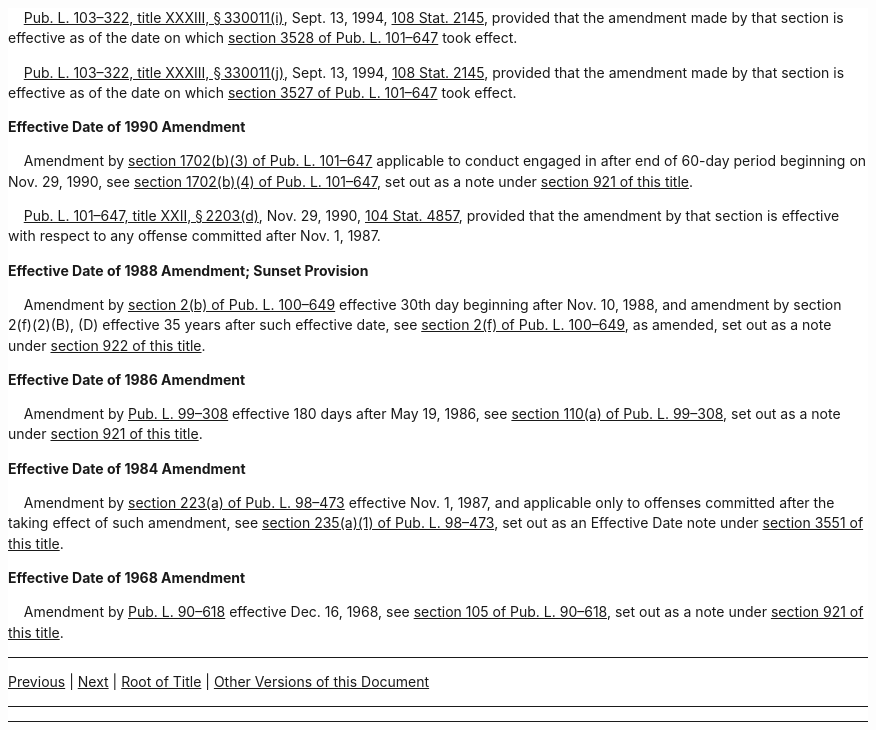     [Pub. L. 103–322, title XXXIII, § 330011(i)][/us/pl/103/322/s330011/i], Sept. 13, 1994, [108 Stat. 2145][/us/stat/108/2145], provided that the amendment made by that section is effective as of the date on which [section 3528 of Pub. L. 101–647][/us/pl/101/647/s3528] took effect.

    [Pub. L. 103–322, title XXXIII, § 330011(j)][/us/pl/103/322/s330011/j], Sept. 13, 1994, [108 Stat. 2145][/us/stat/108/2145], provided that the amendment made by that section is effective as of the date on which [section 3527 of Pub. L. 101–647][/us/pl/101/647/s3527] took effect.

 __Effective Date of 1990 Amendment__ 

    Amendment by [section 1702(b)(3) of Pub. L. 101–647][/us/pl/101/647/s1702/b/3] applicable to conduct engaged in after end of 60-day period beginning on Nov. 29, 1990, see [section 1702(b)(4) of Pub. L. 101–647][/us/pl/101/647/s1702/b/4], set out as a note under [section 921 of this title][/us/usc/t18/s921].

    [Pub. L. 101–647, title XXII, § 2203(d)][/us/pl/101/647/s2203/d], Nov. 29, 1990, [104 Stat. 4857][/us/stat/104/4857], provided that the amendment by that section is effective with respect to any offense committed after Nov. 1, 1987.

 __Effective Date of 1988 Amendment; Sunset Provision__ 

    Amendment by [section 2(b) of Pub. L. 100–649][/us/pl/100/649/s2/b] effective 30th day beginning after Nov. 10, 1988, and amendment by section 2(f)(2)(B), (D) effective 35 years after such effective date, see [section 2(f) of Pub. L. 100–649][/us/pl/100/649/s2/f], as amended, set out as a note under [section 922 of this title][/us/usc/t18/s922].

 __Effective Date of 1986 Amendment__ 

    Amendment by [Pub. L. 99–308][/us/pl/99/308] effective 180 days after May 19, 1986, see [section 110(a) of Pub. L. 99–308][/us/pl/99/308/s110/a], set out as a note under [section 921 of this title][/us/usc/t18/s921].

 __Effective Date of 1984 Amendment__ 

    Amendment by [section 223(a) of Pub. L. 98–473][/us/pl/98/473/s223/a] effective Nov. 1, 1987, and applicable only to offenses committed after the taking effect of such amendment, see [section 235(a)(1) of Pub. L. 98–473][/us/pl/98/473/s235/a/1], set out as an Effective Date note under [section 3551 of this title][/us/usc/t18/s3551].

 __Effective Date of 1968 Amendment__ 

    Amendment by [Pub. L. 90–618][/us/pl/90/618] effective Dec. 16, 1968, see [section 105 of Pub. L. 90–618][/us/pl/90/618/s105], set out as a note under [section 921 of this title][/us/usc/t18/s921].

----------

[Previous](./../../../../..//us/usc/t18/ptI/ch44/m__us_usc_t18_s923.md) | [Next](./../../../../..//us/usc/t18/ptI/ch44/m__us_usc_t18_s925.md) | [Root of Title](./../../../../../) | [Other Versions of this Document](https://publicdocs.github.io/go/links?ns=uslm&ref=%2Fus%2Fusc%2Ft18%2Fs924)

----------
----------

[/us/usc/t21/s801]: https://publicdocs.github.io/go/links?ns=uslm&ref=%2Fus%2Fusc%2Ft21%2Fs801
[/us/usc/t21/s951]: https://publicdocs.github.io/go/links?ns=uslm&ref=%2Fus%2Fusc%2Ft21%2Fs951
[/us/usc/t18/s924/c/3]: https://publicdocs.github.io/go/links?ns=uslm&ref=%2Fus%2Fusc%2Ft18%2Fs924%2Fc%2F3
[/us/usc/t21/s801]: https://publicdocs.github.io/go/links?ns=uslm&ref=%2Fus%2Fusc%2Ft21%2Fs801
[/us/usc/t21/s951]: https://publicdocs.github.io/go/links?ns=uslm&ref=%2Fus%2Fusc%2Ft21%2Fs951
[/us/usc/t18/s922/d]: https://publicdocs.github.io/go/links?ns=uslm&ref=%2Fus%2Fusc%2Ft18%2Fs922%2Fd
[/us/usc/t18/s922/g]: https://publicdocs.github.io/go/links?ns=uslm&ref=%2Fus%2Fusc%2Ft18%2Fs922%2Fg
[/us/usc/t18/s922/g/1]: https://publicdocs.github.io/go/links?ns=uslm&ref=%2Fus%2Fusc%2Ft18%2Fs922%2Fg%2F1
[/us/usc/t21/s801]: https://publicdocs.github.io/go/links?ns=uslm&ref=%2Fus%2Fusc%2Ft21%2Fs801
[/us/usc/t21/s951]: https://publicdocs.github.io/go/links?ns=uslm&ref=%2Fus%2Fusc%2Ft21%2Fs951
[/us/usc/t21/s802]: https://publicdocs.github.io/go/links?ns=uslm&ref=%2Fus%2Fusc%2Ft21%2Fs802
[/us/usc/t21/s801]: https://publicdocs.github.io/go/links?ns=uslm&ref=%2Fus%2Fusc%2Ft21%2Fs801
[/us/usc/t21/s951]: https://publicdocs.github.io/go/links?ns=uslm&ref=%2Fus%2Fusc%2Ft21%2Fs951
[/us/usc/t21/s802/6]: https://publicdocs.github.io/go/links?ns=uslm&ref=%2Fus%2Fusc%2Ft21%2Fs802%2F6
[/us/usc/t21/s801]: https://publicdocs.github.io/go/links?ns=uslm&ref=%2Fus%2Fusc%2Ft21%2Fs801
[/us/usc/t21/s951]: https://publicdocs.github.io/go/links?ns=uslm&ref=%2Fus%2Fusc%2Ft21%2Fs951
[/us/usc/t21/s802]: https://publicdocs.github.io/go/links?ns=uslm&ref=%2Fus%2Fusc%2Ft21%2Fs802
[/us/pl/90/351/s902]: https://publicdocs.github.io/go/links?ns=uslm&ref=%2Fus%2Fpl%2F90%2F351%2Fs902
[/us/stat/82/233]: https://publicdocs.github.io/go/links?ns=uslm&ref=%2Fus%2Fstat%2F82%2F233
[/us/pl/90/618/s102]: https://publicdocs.github.io/go/links?ns=uslm&ref=%2Fus%2Fpl%2F90%2F618%2Fs102
[/us/stat/82/1223]: https://publicdocs.github.io/go/links?ns=uslm&ref=%2Fus%2Fstat%2F82%2F1223
[/us/pl/91/644/s13]: https://publicdocs.github.io/go/links?ns=uslm&ref=%2Fus%2Fpl%2F91%2F644%2Fs13
[/us/stat/84/1889]: https://publicdocs.github.io/go/links?ns=uslm&ref=%2Fus%2Fstat%2F84%2F1889
[/us/pl/98/473]: https://publicdocs.github.io/go/links?ns=uslm&ref=%2Fus%2Fpl%2F98%2F473
[/us/stat/98/2028]: https://publicdocs.github.io/go/links?ns=uslm&ref=%2Fus%2Fstat%2F98%2F2028
[/us/pl/99/308/s104/a]: https://publicdocs.github.io/go/links?ns=uslm&ref=%2Fus%2Fpl%2F99%2F308%2Fs104%2Fa
[/us/stat/100/456]: https://publicdocs.github.io/go/links?ns=uslm&ref=%2Fus%2Fstat%2F100%2F456
[/us/pl/99/514/s2]: https://publicdocs.github.io/go/links?ns=uslm&ref=%2Fus%2Fpl%2F99%2F514%2Fs2
[/us/stat/100/2095]: https://publicdocs.github.io/go/links?ns=uslm&ref=%2Fus%2Fstat%2F100%2F2095
[/us/pl/99/570/s1402]: https://publicdocs.github.io/go/links?ns=uslm&ref=%2Fus%2Fpl%2F99%2F570%2Fs1402
[/us/stat/100/3207-39]: https://publicdocs.github.io/go/links?ns=uslm&ref=%2Fus%2Fstat%2F100%2F3207-39
[/us/pl/100/649/s2/b]: https://publicdocs.github.io/go/links?ns=uslm&ref=%2Fus%2Fpl%2F100%2F649%2Fs2%2Fb

[/us/stat/102/3817]: https://publicdocs.github.io/go/links?ns=uslm&ref=%2Fus%2Fstat%2F102%2F3817
[/us/pl/100/690]: https://publicdocs.github.io/go/links?ns=uslm&ref=%2Fus%2Fpl%2F100%2F690
[/us/stat/102/4359]: https://publicdocs.github.io/go/links?ns=uslm&ref=%2Fus%2Fstat%2F102%2F4359
[/us/pl/101/647/s1101]: https://publicdocs.github.io/go/links?ns=uslm&ref=%2Fus%2Fpl%2F101%2F647%2Fs1101
[/us/stat/104/4829]: https://publicdocs.github.io/go/links?ns=uslm&ref=%2Fus%2Fstat%2F104%2F4829
[/us/pl/103/159/s102/c]: https://publicdocs.github.io/go/links?ns=uslm&ref=%2Fus%2Fpl%2F103%2F159%2Fs102%2Fc
[/us/stat/107/1541]: https://publicdocs.github.io/go/links?ns=uslm&ref=%2Fus%2Fstat%2F107%2F1541
[/us/pl/103/322/s60013]: https://publicdocs.github.io/go/links?ns=uslm&ref=%2Fus%2Fpl%2F103%2F322%2Fs60013
[/us/stat/108/1973]: https://publicdocs.github.io/go/links?ns=uslm&ref=%2Fus%2Fstat%2F108%2F1973
[/us/pl/104/294/s603/m/1]: https://publicdocs.github.io/go/links?ns=uslm&ref=%2Fus%2Fpl%2F104%2F294%2Fs603%2Fm%2F1
[/us/stat/110/3505]: https://publicdocs.github.io/go/links?ns=uslm&ref=%2Fus%2Fstat%2F110%2F3505
[/us/pl/105/386/s1/a]: https://publicdocs.github.io/go/links?ns=uslm&ref=%2Fus%2Fpl%2F105%2F386%2Fs1%2Fa
[/us/stat/112/3469]: https://publicdocs.github.io/go/links?ns=uslm&ref=%2Fus%2Fstat%2F112%2F3469
[/us/pl/107/273/s4002/d/1/E]: https://publicdocs.github.io/go/links?ns=uslm&ref=%2Fus%2Fpl%2F107%2F273%2Fs4002%2Fd%2F1%2FE
[/us/stat/116/1809]: https://publicdocs.github.io/go/links?ns=uslm&ref=%2Fus%2Fstat%2F116%2F1809
[/us/pl/108/174/s1/2]: https://publicdocs.github.io/go/links?ns=uslm&ref=%2Fus%2Fpl%2F108%2F174%2Fs1%2F2
[/us/stat/117/2481]: https://publicdocs.github.io/go/links?ns=uslm&ref=%2Fus%2Fstat%2F117%2F2481
[/us/pl/109/92]: https://publicdocs.github.io/go/links?ns=uslm&ref=%2Fus%2Fpl%2F109%2F92
[/us/stat/119/2100]: https://publicdocs.github.io/go/links?ns=uslm&ref=%2Fus%2Fstat%2F119%2F2100
[/us/pl/109/304/s17/d/3]: https://publicdocs.github.io/go/links?ns=uslm&ref=%2Fus%2Fpl%2F109%2F304%2Fs17%2Fd%2F3
[/us/stat/120/1707]: https://publicdocs.github.io/go/links?ns=uslm&ref=%2Fus%2Fstat%2F120%2F1707
[/us/pl/100/649/s2/f/2/B]: https://publicdocs.github.io/go/links?ns=uslm&ref=%2Fus%2Fpl%2F100%2F649%2Fs2%2Ff%2F2%2FB
[/us/stat/102/3818]: https://publicdocs.github.io/go/links?ns=uslm&ref=%2Fus%2Fstat%2F102%2F3818
[/us/pl/101/647/s3526/b]: https://publicdocs.github.io/go/links?ns=uslm&ref=%2Fus%2Fpl%2F101%2F647%2Fs3526%2Fb
[/us/stat/104/4924]: https://publicdocs.github.io/go/links?ns=uslm&ref=%2Fus%2Fstat%2F104%2F4924
[/us/pl/105/277/s101/h]: https://publicdocs.github.io/go/links?ns=uslm&ref=%2Fus%2Fpl%2F105%2F277%2Fs101%2Fh
[/us/stat/112/2681-480]: https://publicdocs.github.io/go/links?ns=uslm&ref=%2Fus%2Fstat%2F112%2F2681-480
[/us/pl/108/174/s1]: https://publicdocs.github.io/go/links?ns=uslm&ref=%2Fus%2Fpl%2F108%2F174%2Fs1
[/us/stat/117/2481]: https://publicdocs.github.io/go/links?ns=uslm&ref=%2Fus%2Fstat%2F117%2F2481
[/us/pl/113/57/s1]: https://publicdocs.github.io/go/links?ns=uslm&ref=%2Fus%2Fpl%2F113%2F57%2Fs1
[/us/stat/127/656]: https://publicdocs.github.io/go/links?ns=uslm&ref=%2Fus%2Fstat%2F127%2F656
[/us/usc/t26/s5845/a]: https://publicdocs.github.io/go/links?ns=uslm&ref=%2Fus%2Fusc%2Ft26%2Fs5845%2Fa
[/us/pl/91/513]: https://publicdocs.github.io/go/links?ns=uslm&ref=%2Fus%2Fpl%2F91%2F513
[/us/stat/84/1242]: https://publicdocs.github.io/go/links?ns=uslm&ref=%2Fus%2Fstat%2F84%2F1242
[/us/pl/91/513]: https://publicdocs.github.io/go/links?ns=uslm&ref=%2Fus%2Fpl%2F91%2F513
[/us/stat/84/1285]: https://publicdocs.github.io/go/links?ns=uslm&ref=%2Fus%2Fstat%2F84%2F1285
[/us/pl/109/304/s17/d/3/A]: https://publicdocs.github.io/go/links?ns=uslm&ref=%2Fus%2Fpl%2F109%2F304%2Fs17%2Fd%2F3%2FA
[/us/pl/109/304/s17/d/3]: https://publicdocs.github.io/go/links?ns=uslm&ref=%2Fus%2Fpl%2F109%2F304%2Fs17%2Fd%2F3
[/us/pl/109/304/s17/d/3/A]: https://publicdocs.github.io/go/links?ns=uslm&ref=%2Fus%2Fpl%2F109%2F304%2Fs17%2Fd%2F3%2FA
[/us/pl/109/92/s5/c/2/A]: https://publicdocs.github.io/go/links?ns=uslm&ref=%2Fus%2Fpl%2F109%2F92%2Fs5%2Fc%2F2%2FA
[/us/pl/109/92/s6/b]: https://publicdocs.github.io/go/links?ns=uslm&ref=%2Fus%2Fpl%2F109%2F92%2Fs6%2Fb
[/us/pl/109/92/s5/c/2/B]: https://publicdocs.github.io/go/links?ns=uslm&ref=%2Fus%2Fpl%2F109%2F92%2Fs5%2Fc%2F2%2FB
[/us/pl/107/273/s11009/e/3]: https://publicdocs.github.io/go/links?ns=uslm&ref=%2Fus%2Fpl%2F107%2F273%2Fs11009%2Fe%2F3
[/us/pl/107/273/s4002/d/1/E]: https://publicdocs.github.io/go/links?ns=uslm&ref=%2Fus%2Fpl%2F107%2F273%2Fs4002%2Fd%2F1%2FE
[/us/pl/105/386/s1/a/1]: https://publicdocs.github.io/go/links?ns=uslm&ref=%2Fus%2Fpl%2F105%2F386%2Fs1%2Fa%2F1
[/us/pl/105/386/s1/a/2]: https://publicdocs.github.io/go/links?ns=uslm&ref=%2Fus%2Fpl%2F105%2F386%2Fs1%2Fa%2F2
[/us/pl/104/294/s603/n]: https://publicdocs.github.io/go/links?ns=uslm&ref=%2Fus%2Fpl%2F104%2F294%2Fs603%2Fn
[/us/pl/103/322/s330002/h]: https://publicdocs.github.io/go/links?ns=uslm&ref=%2Fus%2Fpl%2F103%2F322%2Fs330002%2Fh
[/us/pl/104/294/s603/m/1/A]: https://publicdocs.github.io/go/links?ns=uslm&ref=%2Fus%2Fpl%2F104%2F294%2Fs603%2Fm%2F1%2FA
[/us/pl/103/322/s110507]: https://publicdocs.github.io/go/links?ns=uslm&ref=%2Fus%2Fpl%2F103%2F322%2Fs110507
[/us/pl/104/294/s603/m/1/B]: https://publicdocs.github.io/go/links?ns=uslm&ref=%2Fus%2Fpl%2F104%2F294%2Fs603%2Fm%2F1%2FB
[/us/pl/103/322/s110507/2]: https://publicdocs.github.io/go/links?ns=uslm&ref=%2Fus%2Fpl%2F103%2F322%2Fs110507%2F2
[/us/pl/104/294/s603]: https://publicdocs.github.io/go/links?ns=uslm&ref=%2Fus%2Fpl%2F104%2F294%2Fs603
[/us/pl/104/294/s603/p/1]: https://publicdocs.github.io/go/links?ns=uslm&ref=%2Fus%2Fpl%2F104%2F294%2Fs603%2Fp%2F1
[/us/pl/103/322/s110102/c/2]: https://publicdocs.github.io/go/links?ns=uslm&ref=%2Fus%2Fpl%2F103%2F322%2Fs110102%2Fc%2F2
[/us/pl/104/294/s603/r]: https://publicdocs.github.io/go/links?ns=uslm&ref=%2Fus%2Fpl%2F104%2F294%2Fs603%2Fr
[/us/pl/104/294/s603/r]: https://publicdocs.github.io/go/links?ns=uslm&ref=%2Fus%2Fpl%2F104%2F294%2Fs603%2Fr
[/us/pl/104/294/s603/q]: https://publicdocs.github.io/go/links?ns=uslm&ref=%2Fus%2Fpl%2F104%2F294%2Fs603%2Fq
[/us/pl/104/294/s603/r]: https://publicdocs.github.io/go/links?ns=uslm&ref=%2Fus%2Fpl%2F104%2F294%2Fs603%2Fr
[/us/pl/104/294/s603/s]: https://publicdocs.github.io/go/links?ns=uslm&ref=%2Fus%2Fpl%2F104%2F294%2Fs603%2Fs
[/us/pl/103/322/s110504]: https://publicdocs.github.io/go/links?ns=uslm&ref=%2Fus%2Fpl%2F103%2F322%2Fs110504
[/us/pl/104/294/s603/r]: https://publicdocs.github.io/go/links?ns=uslm&ref=%2Fus%2Fpl%2F104%2F294%2Fs603%2Fr
[/us/pl/104/294/s603/r]: https://publicdocs.github.io/go/links?ns=uslm&ref=%2Fus%2Fpl%2F104%2F294%2Fs603%2Fr
[/us/pl/103/322/s330016/1/K]: https://publicdocs.github.io/go/links?ns=uslm&ref=%2Fus%2Fpl%2F103%2F322%2Fs330016%2F1%2FK
[/us/pl/103/322/s330011/i]: https://publicdocs.github.io/go/links?ns=uslm&ref=%2Fus%2Fpl%2F103%2F322%2Fs330011%2Fi
[/us/pl/101/647/s3528]: https://publicdocs.github.io/go/links?ns=uslm&ref=%2Fus%2Fpl%2F101%2F647%2Fs3528
[/us/pl/103/322/s110201/b/1]: https://publicdocs.github.io/go/links?ns=uslm&ref=%2Fus%2Fpl%2F103%2F322%2Fs110201%2Fb%2F1
[/us/pl/103/159]: https://publicdocs.github.io/go/links?ns=uslm&ref=%2Fus%2Fpl%2F103%2F159
[/us/pl/103/322/s330002/h]: https://publicdocs.github.io/go/links?ns=uslm&ref=%2Fus%2Fpl%2F103%2F322%2Fs330002%2Fh
[/us/pl/104/294/s603/n]: https://publicdocs.github.io/go/links?ns=uslm&ref=%2Fus%2Fpl%2F104%2F294%2Fs603%2Fn
[/us/pl/103/322/s110507/1]: https://publicdocs.github.io/go/links?ns=uslm&ref=%2Fus%2Fpl%2F103%2F322%2Fs110507%2F1
[/us/pl/104/294/s603/m/1/A]: https://publicdocs.github.io/go/links?ns=uslm&ref=%2Fus%2Fpl%2F104%2F294%2Fs603%2Fm%2F1%2FA
[/us/pl/103/322/s110103/c]: https://publicdocs.github.io/go/links?ns=uslm&ref=%2Fus%2Fpl%2F103%2F322%2Fs110103%2Fc
[/us/pl/103/322/s110105/2]: https://publicdocs.github.io/go/links?ns=uslm&ref=%2Fus%2Fpl%2F103%2F322%2Fs110105%2F2
[/us/pl/103/322/s110102/c/1]: https://publicdocs.github.io/go/links?ns=uslm&ref=%2Fus%2Fpl%2F103%2F322%2Fs110102%2Fc%2F1
[/us/pl/103/322/s110105/2]: https://publicdocs.github.io/go/links?ns=uslm&ref=%2Fus%2Fpl%2F103%2F322%2Fs110105%2F2
[/us/pl/103/322/s110507/2]: https://publicdocs.github.io/go/links?ns=uslm&ref=%2Fus%2Fpl%2F103%2F322%2Fs110507%2F2
[/us/pl/104/294/s603/m/1/B]: https://publicdocs.github.io/go/links?ns=uslm&ref=%2Fus%2Fpl%2F104%2F294%2Fs603%2Fm%2F1%2FB
[/us/pl/103/322/s330016/1/H]: https://publicdocs.github.io/go/links?ns=uslm&ref=%2Fus%2Fpl%2F103%2F322%2Fs330016%2F1%2FH
[/us/pl/103/322/s330016/1/K]: https://publicdocs.github.io/go/links?ns=uslm&ref=%2Fus%2Fpl%2F103%2F322%2Fs330016%2F1%2FK
[/us/pl/103/322/s330016/1/H]: https://publicdocs.github.io/go/links?ns=uslm&ref=%2Fus%2Fpl%2F103%2F322%2Fs330016%2F1%2FH
[/us/pl/103/322/s110201/b/2]: https://publicdocs.github.io/go/links?ns=uslm&ref=%2Fus%2Fpl%2F103%2F322%2Fs110201%2Fb%2F2
[/us/pl/103/322/s330016/1/L]: https://publicdocs.github.io/go/links?ns=uslm&ref=%2Fus%2Fpl%2F103%2F322%2Fs330016%2F1%2FL
[/us/pl/103/322/s330011/j]: https://publicdocs.github.io/go/links?ns=uslm&ref=%2Fus%2Fpl%2F103%2F322%2Fs330011%2Fj
[/us/pl/101/647/s3527]: https://publicdocs.github.io/go/links?ns=uslm&ref=%2Fus%2Fpl%2F101%2F647%2Fs3527
[/us/pl/103/322/s110510/b]: https://publicdocs.github.io/go/links?ns=uslm&ref=%2Fus%2Fpl%2F103%2F322%2Fs110510%2Fb
[/us/pl/103/322]: https://publicdocs.github.io/go/links?ns=uslm&ref=%2Fus%2Fpl%2F103%2F322
[/us/pl/104/294/s603/p/1]: https://publicdocs.github.io/go/links?ns=uslm&ref=%2Fus%2Fpl%2F104%2F294%2Fs603%2Fp%2F1
[/us/pl/103/322/s110401/e]: https://publicdocs.github.io/go/links?ns=uslm&ref=%2Fus%2Fpl%2F103%2F322%2Fs110401%2Fe
[/us/pl/103/322/s110510/a]: https://publicdocs.github.io/go/links?ns=uslm&ref=%2Fus%2Fpl%2F103%2F322%2Fs110510%2Fa
[/us/pl/103/322/s330003/f/2]: https://publicdocs.github.io/go/links?ns=uslm&ref=%2Fus%2Fpl%2F103%2F322%2Fs330003%2Ff%2F2
[/us/pl/96/350/s3]: https://publicdocs.github.io/go/links?ns=uslm&ref=%2Fus%2Fpl%2F96%2F350%2Fs3
[/us/usc/t21/s955a]: https://publicdocs.github.io/go/links?ns=uslm&ref=%2Fus%2Fusc%2Ft21%2Fs955a
[/us/pl/103/322/s60013]: https://publicdocs.github.io/go/links?ns=uslm&ref=%2Fus%2Fpl%2F103%2F322%2Fs60013
[/us/pl/103/322/s330016/1/L]: https://publicdocs.github.io/go/links?ns=uslm&ref=%2Fus%2Fpl%2F103%2F322%2Fs330016%2F1%2FL
[/us/pl/103/322/s110503]: https://publicdocs.github.io/go/links?ns=uslm&ref=%2Fus%2Fpl%2F103%2F322%2Fs110503
[/us/pl/103/322/s110504/a]: https://publicdocs.github.io/go/links?ns=uslm&ref=%2Fus%2Fpl%2F103%2F322%2Fs110504%2Fa
[/us/pl/104/294/s603/s]: https://publicdocs.github.io/go/links?ns=uslm&ref=%2Fus%2Fpl%2F104%2F294%2Fs603%2Fs
[/us/pl/103/322/s110515/a]: https://publicdocs.github.io/go/links?ns=uslm&ref=%2Fus%2Fpl%2F103%2F322%2Fs110515%2Fa
[/us/pl/103/322/s110517]: https://publicdocs.github.io/go/links?ns=uslm&ref=%2Fus%2Fpl%2F103%2F322%2Fs110517
[/us/pl/103/322/s110518/a]: https://publicdocs.github.io/go/links?ns=uslm&ref=%2Fus%2Fpl%2F103%2F322%2Fs110518%2Fa
[/us/pl/103/159/s102/c/1]: https://publicdocs.github.io/go/links?ns=uslm&ref=%2Fus%2Fpl%2F103%2F159%2Fs102%2Fc%2F1
[/us/pl/103/159/s102/c/2]: https://publicdocs.github.io/go/links?ns=uslm&ref=%2Fus%2Fpl%2F103%2F159%2Fs102%2Fc%2F2
[/us/pl/103/159/s302/d]: https://publicdocs.github.io/go/links?ns=uslm&ref=%2Fus%2Fpl%2F103%2F159%2Fs302%2Fd
[/us/pl/101/647/s3528]: https://publicdocs.github.io/go/links?ns=uslm&ref=%2Fus%2Fpl%2F101%2F647%2Fs3528
[/us/pl/103/322/s330011/i]: https://publicdocs.github.io/go/links?ns=uslm&ref=%2Fus%2Fpl%2F103%2F322%2Fs330011%2Fi
[/us/pl/101/647/s2203/d]: https://publicdocs.github.io/go/links?ns=uslm&ref=%2Fus%2Fpl%2F101%2F647%2Fs2203%2Fd
[/us/pl/101/647/s2204/c]: https://publicdocs.github.io/go/links?ns=uslm&ref=%2Fus%2Fpl%2F101%2F647%2Fs2204%2Fc
[/us/pl/101/647/s3529/1]: https://publicdocs.github.io/go/links?ns=uslm&ref=%2Fus%2Fpl%2F101%2F647%2Fs3529%2F1
[/us/pl/101/647/s2203/d]: https://publicdocs.github.io/go/links?ns=uslm&ref=%2Fus%2Fpl%2F101%2F647%2Fs2203%2Fd
[/us/pl/101/647/s1702/b/3]: https://publicdocs.github.io/go/links?ns=uslm&ref=%2Fus%2Fpl%2F101%2F647%2Fs1702%2Fb%2F3
[/us/pl/101/647/s3527]: https://publicdocs.github.io/go/links?ns=uslm&ref=%2Fus%2Fpl%2F101%2F647%2Fs3527
[/us/pl/103/322/s330011/j]: https://publicdocs.github.io/go/links?ns=uslm&ref=%2Fus%2Fpl%2F103%2F322%2Fs330011%2Fj
[/us/pl/101/647/s1101/2]: https://publicdocs.github.io/go/links?ns=uslm&ref=%2Fus%2Fpl%2F101%2F647%2Fs1101%2F2
[/us/pl/101/647/s1101/1]: https://publicdocs.github.io/go/links?ns=uslm&ref=%2Fus%2Fpl%2F101%2F647%2Fs1101%2F1
[/us/pl/101/647/s3529/2]: https://publicdocs.github.io/go/links?ns=uslm&ref=%2Fus%2Fpl%2F101%2F647%2Fs3529%2F2
[/us/pl/101/647/s3526/a]: https://publicdocs.github.io/go/links?ns=uslm&ref=%2Fus%2Fpl%2F101%2F647%2Fs3526%2Fa
[/us/pl/100/690/s6462]: https://publicdocs.github.io/go/links?ns=uslm&ref=%2Fus%2Fpl%2F100%2F690%2Fs6462
[/us/pl/100/690/s7060/a]: https://publicdocs.github.io/go/links?ns=uslm&ref=%2Fus%2Fpl%2F100%2F690%2Fs7060%2Fa
[/us/pl/100/690/s6460/1]: https://publicdocs.github.io/go/links?ns=uslm&ref=%2Fus%2Fpl%2F100%2F690%2Fs6460%2F1
[/us/pl/100/690/s6460/2/B]: https://publicdocs.github.io/go/links?ns=uslm&ref=%2Fus%2Fpl%2F100%2F690%2Fs6460%2F2%2FB
[/us/pl/100/690/s6212]: https://publicdocs.github.io/go/links?ns=uslm&ref=%2Fus%2Fpl%2F100%2F690%2Fs6212
[/us/pl/100/690/s7056]: https://publicdocs.github.io/go/links?ns=uslm&ref=%2Fus%2Fpl%2F100%2F690%2Fs7056
[/us/pl/100/690/s6451/1]: https://publicdocs.github.io/go/links?ns=uslm&ref=%2Fus%2Fpl%2F100%2F690%2Fs6451%2F1
[/us/pl/100/690/s6451/2]: https://publicdocs.github.io/go/links?ns=uslm&ref=%2Fus%2Fpl%2F100%2F690%2Fs6451%2F2
[/us/pl/100/690/s6211]: https://publicdocs.github.io/go/links?ns=uslm&ref=%2Fus%2Fpl%2F100%2F690%2Fs6211
[/us/pl/100/649/s2/b/2]: https://publicdocs.github.io/go/links?ns=uslm&ref=%2Fus%2Fpl%2F100%2F649%2Fs2%2Fb%2F2
[/us/pl/100/690/s6211]: https://publicdocs.github.io/go/links?ns=uslm&ref=%2Fus%2Fpl%2F100%2F690%2Fs6211
[/us/pl/99/308/s104/a/1]: https://publicdocs.github.io/go/links?ns=uslm&ref=%2Fus%2Fpl%2F99%2F308%2Fs104%2Fa%2F1
[/us/pl/99/308/s104/a/2/C]: https://publicdocs.github.io/go/links?ns=uslm&ref=%2Fus%2Fpl%2F99%2F308%2Fs104%2Fa%2F2%2FC
[/us/pl/99/308/s104/a/2/F]: https://publicdocs.github.io/go/links?ns=uslm&ref=%2Fus%2Fpl%2F99%2F308%2Fs104%2Fa%2F2%2FF
[/us/pl/99/308/s104/a/3]: https://publicdocs.github.io/go/links?ns=uslm&ref=%2Fus%2Fpl%2F99%2F308%2Fs104%2Fa%2F3
[/us/pl/99/514]: https://publicdocs.github.io/go/links?ns=uslm&ref=%2Fus%2Fpl%2F99%2F514
[/us/pl/99/308/s104/a/4]: https://publicdocs.github.io/go/links?ns=uslm&ref=%2Fus%2Fpl%2F99%2F308%2Fs104%2Fa%2F4
[/us/pl/99/570/s1402/a]: https://publicdocs.github.io/go/links?ns=uslm&ref=%2Fus%2Fpl%2F99%2F570%2Fs1402%2Fa
[/us/pl/99/570/s1402/b]: https://publicdocs.github.io/go/links?ns=uslm&ref=%2Fus%2Fpl%2F99%2F570%2Fs1402%2Fb
[/us/pl/98/473/s223/a]: https://publicdocs.github.io/go/links?ns=uslm&ref=%2Fus%2Fpl%2F98%2F473%2Fs223%2Fa
[/us/pl/98/473/s235]: https://publicdocs.github.io/go/links?ns=uslm&ref=%2Fus%2Fpl%2F98%2F473%2Fs235
[/us/pl/99/308/s104/a/1]: https://publicdocs.github.io/go/links?ns=uslm&ref=%2Fus%2Fpl%2F99%2F308%2Fs104%2Fa%2F1
[/us/pl/98/473/s1005/a]: https://publicdocs.github.io/go/links?ns=uslm&ref=%2Fus%2Fpl%2F98%2F473%2Fs1005%2Fa
[/us/pl/91/644]: https://publicdocs.github.io/go/links?ns=uslm&ref=%2Fus%2Fpl%2F91%2F644
[/us/pl/90/618]: https://publicdocs.github.io/go/links?ns=uslm&ref=%2Fus%2Fpl%2F90%2F618
[/us/pl/90/618]: https://publicdocs.github.io/go/links?ns=uslm&ref=%2Fus%2Fpl%2F90%2F618
[/us/pl/90/618]: https://publicdocs.github.io/go/links?ns=uslm&ref=%2Fus%2Fpl%2F90%2F618
[/us/pl/109/92/s5/c/2]: https://publicdocs.github.io/go/links?ns=uslm&ref=%2Fus%2Fpl%2F109%2F92%2Fs5%2Fc%2F2
[/us/pl/109/92/s5/d]: https://publicdocs.github.io/go/links?ns=uslm&ref=%2Fus%2Fpl%2F109%2F92%2Fs5%2Fd
[/us/usc/t18/s922]: https://publicdocs.github.io/go/links?ns=uslm&ref=%2Fus%2Fusc%2Ft18%2Fs922
[/us/pl/104/294/s603/m/2]: https://publicdocs.github.io/go/links?ns=uslm&ref=%2Fus%2Fpl%2F104%2F294%2Fs603%2Fm%2F2
[/us/stat/110/3505]: https://publicdocs.github.io/go/links?ns=uslm&ref=%2Fus%2Fstat%2F110%2F3505
[/us/pl/103/322]: https://publicdocs.github.io/go/links?ns=uslm&ref=%2Fus%2Fpl%2F103%2F322
[/us/pl/104/294/s603/p/2]: https://publicdocs.github.io/go/links?ns=uslm&ref=%2Fus%2Fpl%2F104%2F294%2Fs603%2Fp%2F2
[/us/stat/110/3505]: https://publicdocs.github.io/go/links?ns=uslm&ref=%2Fus%2Fstat%2F110%2F3505
[/us/pl/103/322]: https://publicdocs.github.io/go/links?ns=uslm&ref=%2Fus%2Fpl%2F103%2F322
[/us/pl/103/322]: https://publicdocs.github.io/go/links?ns=uslm&ref=%2Fus%2Fpl%2F103%2F322
[/us/pl/103/322/s110105/2]: https://publicdocs.github.io/go/links?ns=uslm&ref=%2Fus%2Fpl%2F103%2F322%2Fs110105%2F2
[/us/usc/t18/s921]: https://publicdocs.github.io/go/links?ns=uslm&ref=%2Fus%2Fusc%2Ft18%2Fs921
[/us/pl/103/322/s330011/i]: https://publicdocs.github.io/go/links?ns=uslm&ref=%2Fus%2Fpl%2F103%2F322%2Fs330011%2Fi
[/us/stat/108/2145]: https://publicdocs.github.io/go/links?ns=uslm&ref=%2Fus%2Fstat%2F108%2F2145
[/us/pl/101/647/s3528]: https://publicdocs.github.io/go/links?ns=uslm&ref=%2Fus%2Fpl%2F101%2F647%2Fs3528
[/us/pl/103/322/s330011/j]: https://publicdocs.github.io/go/links?ns=uslm&ref=%2Fus%2Fpl%2F103%2F322%2Fs330011%2Fj
[/us/stat/108/2145]: https://publicdocs.github.io/go/links?ns=uslm&ref=%2Fus%2Fstat%2F108%2F2145
[/us/pl/101/647/s3527]: https://publicdocs.github.io/go/links?ns=uslm&ref=%2Fus%2Fpl%2F101%2F647%2Fs3527
[/us/pl/101/647/s1702/b/3]: https://publicdocs.github.io/go/links?ns=uslm&ref=%2Fus%2Fpl%2F101%2F647%2Fs1702%2Fb%2F3
[/us/pl/101/647/s1702/b/4]: https://publicdocs.github.io/go/links?ns=uslm&ref=%2Fus%2Fpl%2F101%2F647%2Fs1702%2Fb%2F4
[/us/usc/t18/s921]: https://publicdocs.github.io/go/links?ns=uslm&ref=%2Fus%2Fusc%2Ft18%2Fs921
[/us/pl/101/647/s2203/d]: https://publicdocs.github.io/go/links?ns=uslm&ref=%2Fus%2Fpl%2F101%2F647%2Fs2203%2Fd
[/us/stat/104/4857]: https://publicdocs.github.io/go/links?ns=uslm&ref=%2Fus%2Fstat%2F104%2F4857
[/us/pl/100/649/s2/f]: https://publicdocs.github.io/go/links?ns=uslm&ref=%2Fus%2Fpl%2F100%2F649%2Fs2%2Ff
[/us/usc/t18/s922]: https://publicdocs.github.io/go/links?ns=uslm&ref=%2Fus%2Fusc%2Ft18%2Fs922
[/us/pl/99/308]: https://publicdocs.github.io/go/links?ns=uslm&ref=%2Fus%2Fpl%2F99%2F308
[/us/pl/99/308/s110/a]: https://publicdocs.github.io/go/links?ns=uslm&ref=%2Fus%2Fpl%2F99%2F308%2Fs110%2Fa
[/us/usc/t18/s921]: https://publicdocs.github.io/go/links?ns=uslm&ref=%2Fus%2Fusc%2Ft18%2Fs921
[/us/pl/98/473/s223/a]: https://publicdocs.github.io/go/links?ns=uslm&ref=%2Fus%2Fpl%2F98%2F473%2Fs223%2Fa
[/us/pl/98/473/s235/a/1]: https://publicdocs.github.io/go/links?ns=uslm&ref=%2Fus%2Fpl%2F98%2F473%2Fs235%2Fa%2F1
[/us/usc/t18/s3551]: https://publicdocs.github.io/go/links?ns=uslm&ref=%2Fus%2Fusc%2Ft18%2Fs3551
[/us/pl/90/618]: https://publicdocs.github.io/go/links?ns=uslm&ref=%2Fus%2Fpl%2F90%2F618
[/us/pl/90/618/s105]: https://publicdocs.github.io/go/links?ns=uslm&ref=%2Fus%2Fpl%2F90%2F618%2Fs105
[/us/usc/t18/s921]: https://publicdocs.github.io/go/links?ns=uslm&ref=%2Fus%2Fusc%2Ft18%2Fs921